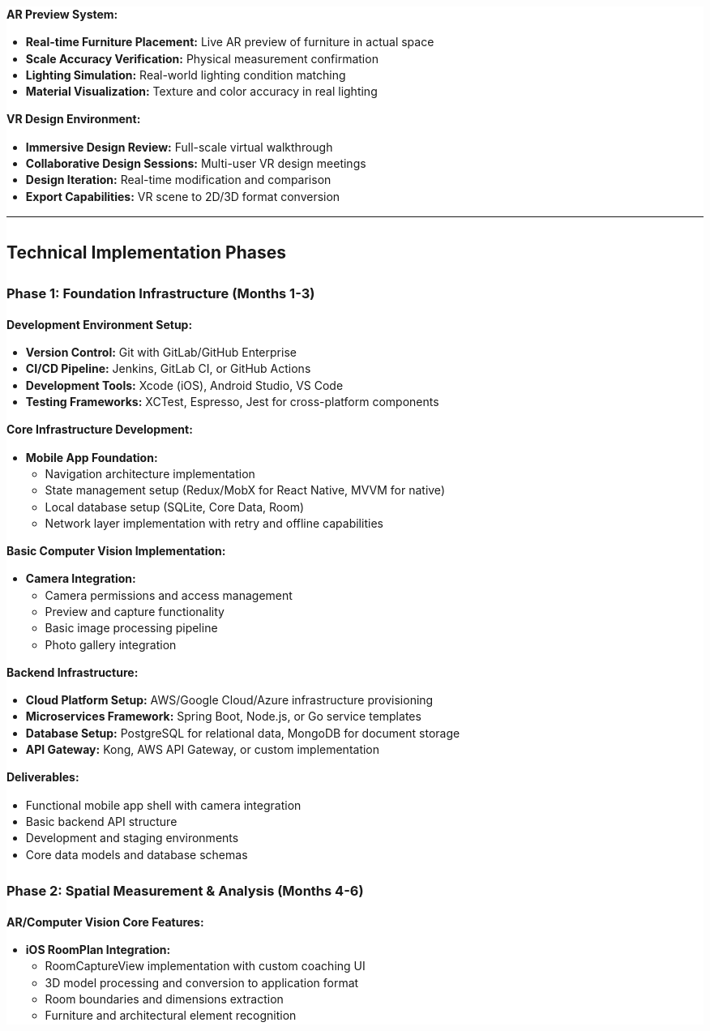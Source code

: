 **AR Preview System:**
- **Real-time Furniture Placement:** Live AR preview of furniture in actual space
- **Scale Accuracy Verification:** Physical measurement confirmation
- **Lighting Simulation:** Real-world lighting condition matching
- **Material Visualization:** Texture and color accuracy in real lighting

**VR Design Environment:**
- **Immersive Design Review:** Full-scale virtual walkthrough
- **Collaborative Design Sessions:** Multi-user VR design meetings
- **Design Iteration:** Real-time modification and comparison
- **Export Capabilities:** VR scene to 2D/3D format conversion

---

## Technical Implementation Phases

### Phase 1: Foundation Infrastructure (Months 1-3)

**Development Environment Setup:**
- **Version Control:** Git with GitLab/GitHub Enterprise
- **CI/CD Pipeline:** Jenkins, GitLab CI, or GitHub Actions
- **Development Tools:** Xcode (iOS), Android Studio, VS Code
- **Testing Frameworks:** XCTest, Espresso, Jest for cross-platform components

**Core Infrastructure Development:**
- **Mobile App Foundation:**
  - Navigation architecture implementation
  - State management setup (Redux/MobX for React Native, MVVM for native)
  - Local database setup (SQLite, Core Data, Room)
  - Network layer implementation with retry and offline capabilities

**Basic Computer Vision Implementation:**
- **Camera Integration:**
  - Camera permissions and access management
  - Preview and capture functionality
  - Basic image processing pipeline
  - Photo gallery integration

**Backend Infrastructure:**
- **Cloud Platform Setup:** AWS/Google Cloud/Azure infrastructure provisioning
- **Microservices Framework:** Spring Boot, Node.js, or Go service templates
- **Database Setup:** PostgreSQL for relational data, MongoDB for document storage
- **API Gateway:** Kong, AWS API Gateway, or custom implementation

**Deliverables:**
- Functional mobile app shell with camera integration
- Basic backend API structure
- Development and staging environments
- Core data models and database schemas

### Phase 2: Spatial Measurement & Analysis (Months 4-6)

**AR/Computer Vision Core Features:**
- **iOS RoomPlan Integration:**
  - RoomCaptureView implementation with custom coaching UI
  - 3D model processing and conversion to application format
  - Room boundaries and dimensions extraction
  - Furniture and architectural element recognition
